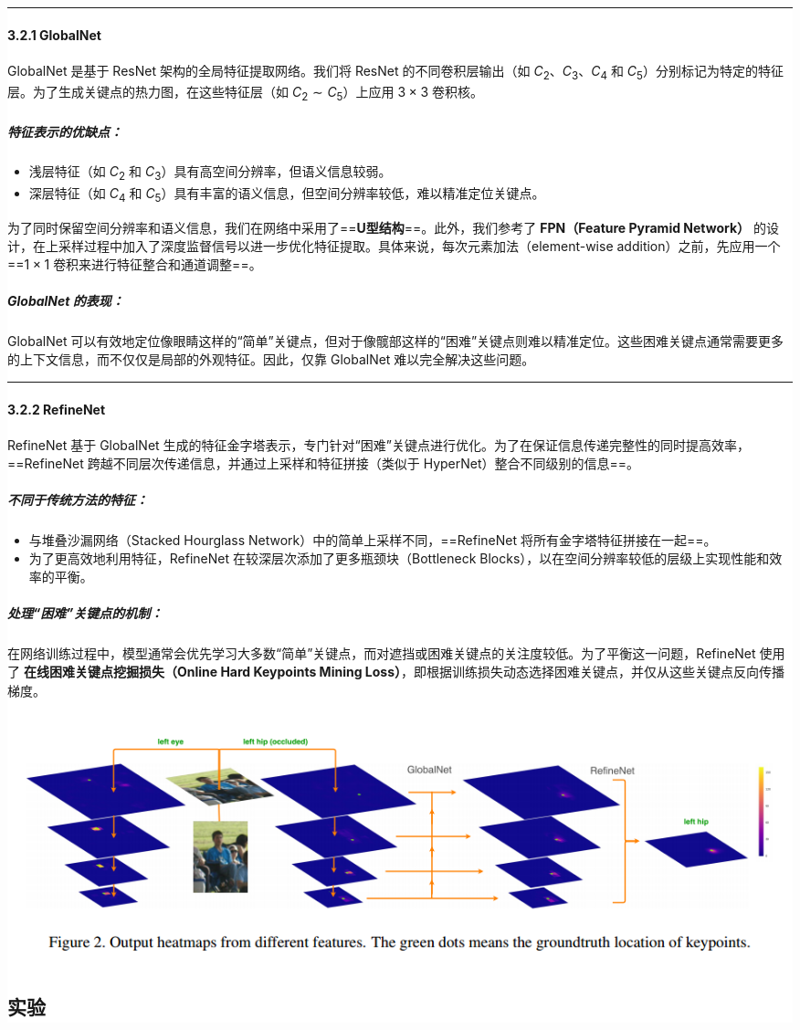 ------

#### **3.2.1 GlobalNet**

GlobalNet 是基于 ResNet 架构的全局特征提取网络。我们将 ResNet 的不同卷积层输出（如 $C_2$、$C_3$、$C_4$ 和 $C_5$）分别标记为特定的特征层。为了生成关键点的热力图，在这些特征层（如 $C_2 \sim C_5$）上应用 $3 \times 3$ 卷积核。

##### 特征表示的优缺点：

- 浅层特征（如 $C_2$ 和 $C_3$）具有高空间分辨率，但语义信息较弱。
- 深层特征（如 $C_4$ 和 $C_5$）具有丰富的语义信息，但空间分辨率较低，难以精准定位关键点。

为了同时保留空间分辨率和语义信息，我们在网络中采用了==**U型结构**==。此外，我们参考了 **FPN（Feature Pyramid Network）** 的设计，在上采样过程中加入了深度监督信号以进一步优化特征提取。具体来说，每次元素加法（element-wise addition）之前，先应用一个==$1 \times 1$ 卷积来进行特征整合和通道调整==。

##### GlobalNet 的表现：

GlobalNet 可以有效地定位像眼睛这样的“简单”关键点，但对于像髋部这样的“困难”关键点则难以精准定位。这些困难关键点通常需要更多的上下文信息，而不仅仅是局部的外观特征。因此，仅靠 GlobalNet 难以完全解决这些问题。

------

#### **3.2.2 RefineNet**

RefineNet 基于 GlobalNet 生成的特征金字塔表示，专门针对“困难”关键点进行优化。为了在保证信息传递完整性的同时提高效率，==RefineNet 跨越不同层次传递信息，并通过上采样和特征拼接（类似于 HyperNet）整合不同级别的信息==。

##### 不同于传统方法的特征：

- 与堆叠沙漏网络（Stacked Hourglass Network）中的简单上采样不同，==RefineNet 将所有金字塔特征拼接在一起==。
- 为了更高效地利用特征，RefineNet 在较深层次添加了更多瓶颈块（Bottleneck Blocks），以在空间分辨率较低的层级上实现性能和效率的平衡。

##### 处理“困难”关键点的机制：

在网络训练过程中，模型通常会优先学习大多数“简单”关键点，而对遮挡或困难关键点的关注度较低。为了平衡这一问题，RefineNet 使用了 **在线困难关键点挖掘损失（Online Hard Keypoints Mining Loss）**，即根据训练损失动态选择困难关键点，并仅从这些关键点反向传播梯度。

![image-20250113160423868](assets/image-20250113160423868.png)

## **实验**
